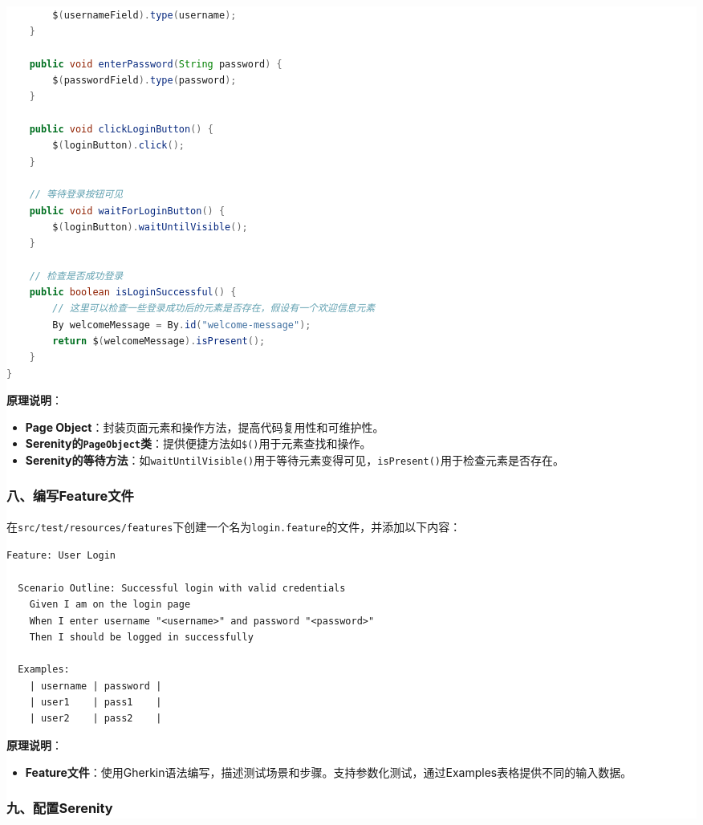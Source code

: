 ```java
        $(usernameField).type(username);
    }

    public void enterPassword(String password) {
        $(passwordField).type(password);
    }

    public void clickLoginButton() {
        $(loginButton).click();
    }

    // 等待登录按钮可见
    public void waitForLoginButton() {
        $(loginButton).waitUntilVisible();
    }

    // 检查是否成功登录
    public boolean isLoginSuccessful() {
        // 这里可以检查一些登录成功后的元素是否存在，假设有一个欢迎信息元素
        By welcomeMessage = By.id("welcome-message");
        return $(welcomeMessage).isPresent();
    }
}
```

**原理说明**：
- **Page Object**：封装页面元素和操作方法，提高代码复用性和可维护性。
- **Serenity的`PageObject`类**：提供便捷方法如`$()`用于元素查找和操作。
- **Serenity的等待方法**：如`waitUntilVisible()`用于等待元素变得可见，`isPresent()`用于检查元素是否存在。

### 八、编写Feature文件

在`src/test/resources/features`下创建一个名为`login.feature`的文件，并添加以下内容：

```gherkin
Feature: User Login

  Scenario Outline: Successful login with valid credentials
    Given I am on the login page
    When I enter username "<username>" and password "<password>"
    Then I should be logged in successfully

  Examples:
    | username | password |
    | user1    | pass1    |
    | user2    | pass2    |
```

**原理说明**：
- **Feature文件**：使用Gherkin语法编写，描述测试场景和步骤。支持参数化测试，通过Examples表格提供不同的输入数据。

### 九、配置Serenity
